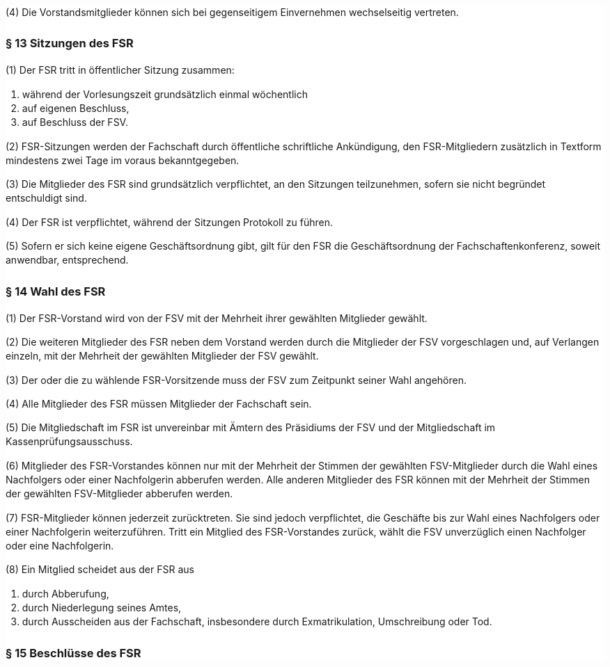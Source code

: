 (4) Die Vorstandsmitglieder können sich bei gegenseitigem Einvernehmen wechselseitig vertreten.


### § 13 Sitzungen des FSR

(1) Der FSR tritt in öffentlicher Sitzung zusammen:

1. während der Vorlesungszeit grundsätzlich einmal wöchentlich
2. auf eigenen Beschluss,
3. auf Beschluss der FSV.

(2) FSR-Sitzungen werden der Fachschaft durch öffentliche schriftliche Ankündigung, den
FSR-Mitgliedern zusätzlich in Textform mindestens zwei Tage im voraus bekanntgegeben.

(3) Die Mitglieder des FSR sind grundsätzlich verpflichtet, an den Sitzungen teilzunehmen, sofern sie
nicht begründet entschuldigt sind.

(4) Der FSR ist verpflichtet, während der Sitzungen Protokoll zu führen.

(5) Sofern er sich keine eigene Geschäftsordnung gibt, gilt für den FSR die Geschäftsordnung der
Fachschaftenkonferenz, soweit anwendbar, entsprechend.


### § 14 Wahl des FSR

(1) Der FSR-Vorstand wird von der FSV mit der Mehrheit ihrer gewählten Mitglieder gewählt.

(2) Die weiteren Mitglieder des FSR neben dem Vorstand werden durch die Mitglieder der FSV
vorgeschlagen und, auf Verlangen einzeln, mit der Mehrheit der gewählten Mitglieder der FSV
gewählt.

(3) Der oder die zu wählende FSR-Vorsitzende muss der FSV zum Zeitpunkt seiner Wahl angehören.

(4) Alle Mitglieder des FSR müssen Mitglieder der Fachschaft sein.

(5) Die Mitgliedschaft im FSR ist unvereinbar mit Ämtern des Präsidiums der FSV und der Mitgliedschaft
im Kassenprüfungsausschuss.

(6) Mitglieder des FSR-Vorstandes können nur mit der Mehrheit der Stimmen der gewählten
FSV-Mitglieder durch die Wahl eines Nachfolgers oder einer Nachfolgerin abberufen werden. Alle
anderen Mitglieder des FSR können mit der Mehrheit der Stimmen der gewählten FSV-Mitglieder
abberufen werden.

(7) FSR-Mitglieder können jederzeit zurücktreten. Sie sind jedoch verpflichtet, die Geschäfte bis zur
Wahl eines Nachfolgers oder einer Nachfolgerin weiterzuführen. Tritt ein Mitglied des
FSR-Vorstandes zurück, wählt die FSV unverzüglich einen Nachfolger oder eine Nachfolgerin.

(8) Ein Mitglied scheidet aus der FSR aus

1. durch Abberufung,
2. durch Niederlegung seines Amtes,
3. durch Ausscheiden aus der Fachschaft, insbesondere durch Exmatrikulation, Umschreibung oder
Tod.


### § 15 Beschlüsse des FSR
